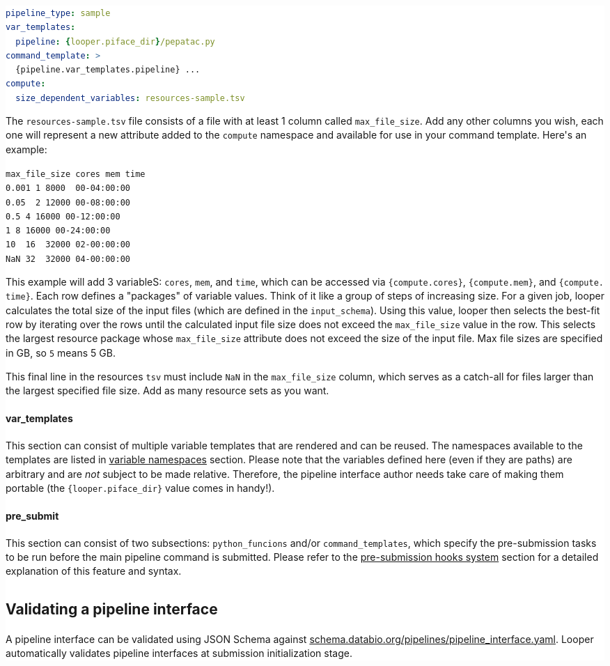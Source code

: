```yaml
pipeline_type: sample
var_templates:
  pipeline: {looper.piface_dir}/pepatac.py
command_template: >
  {pipeline.var_templates.pipeline} ...
compute:
  size_dependent_variables: resources-sample.tsv
```

The `resources-sample.tsv` file consists of a file with at least 1 column called `max_file_size`. Add any other columns you wish, each one will represent a new attribute added to the `compute` namespace and available for use in your command template. Here's an example:

```tsv
max_file_size cores mem time
0.001 1 8000  00-04:00:00
0.05  2 12000 00-08:00:00
0.5 4 16000 00-12:00:00
1 8 16000 00-24:00:00
10  16  32000 02-00:00:00
NaN 32  32000 04-00:00:00
```

This example will add 3 variableS: `cores`, `mem`, and `time`, which can be accessed via `{compute.cores}`, `{compute.mem}`, and `{compute.time}`. Each row defines a "packages" of variable values. Think of it like a group of steps of increasing size. For a given job, looper calculates the total size of the input files (which are defined in the `input_schema`). Using this value, looper then selects the best-fit row by iterating over the rows until the calculated input file size does not exceed the `max_file_size` value in the row. This selects the largest resource package whose `max_file_size` attribute does not exceed the size of the input file. Max file sizes are specified in GB, so `5` means 5 GB.

This final line in the resources `tsv` must include `NaN` in the `max_file_size` column, which serves as a catch-all for files larger than the largest specified file size. Add as many resource sets as you want.

#### var_templates

This section can consist of multiple variable templates that are rendered and can be reused. The namespaces available to the templates are listed in [variable namespaces](variable-namespaces.md) section. Please note that the variables defined here (even if they are paths) are arbitrary and are *not* subject to be made relative. Therefore, the pipeline interface author needs take care of making them portable (the `{looper.piface_dir}` value comes in handy!).

#### pre_submit

This section can consist of two subsections: `python_funcions` and/or `command_templates`, which specify the pre-submission tasks to be run before the main pipeline command is submitted. Please refer to the [pre-submission hooks system](pre-submission-hooks.md) section for a detailed explanation of this feature and syntax.

## Validating a pipeline interface

A pipeline interface can be validated using JSON Schema against [schema.databio.org/pipelines/pipeline_interface.yaml](http://schema.databio.org/pipelines/pipeline_interface.yaml). Looper automatically validates pipeline interfaces at submission initialization stage.
